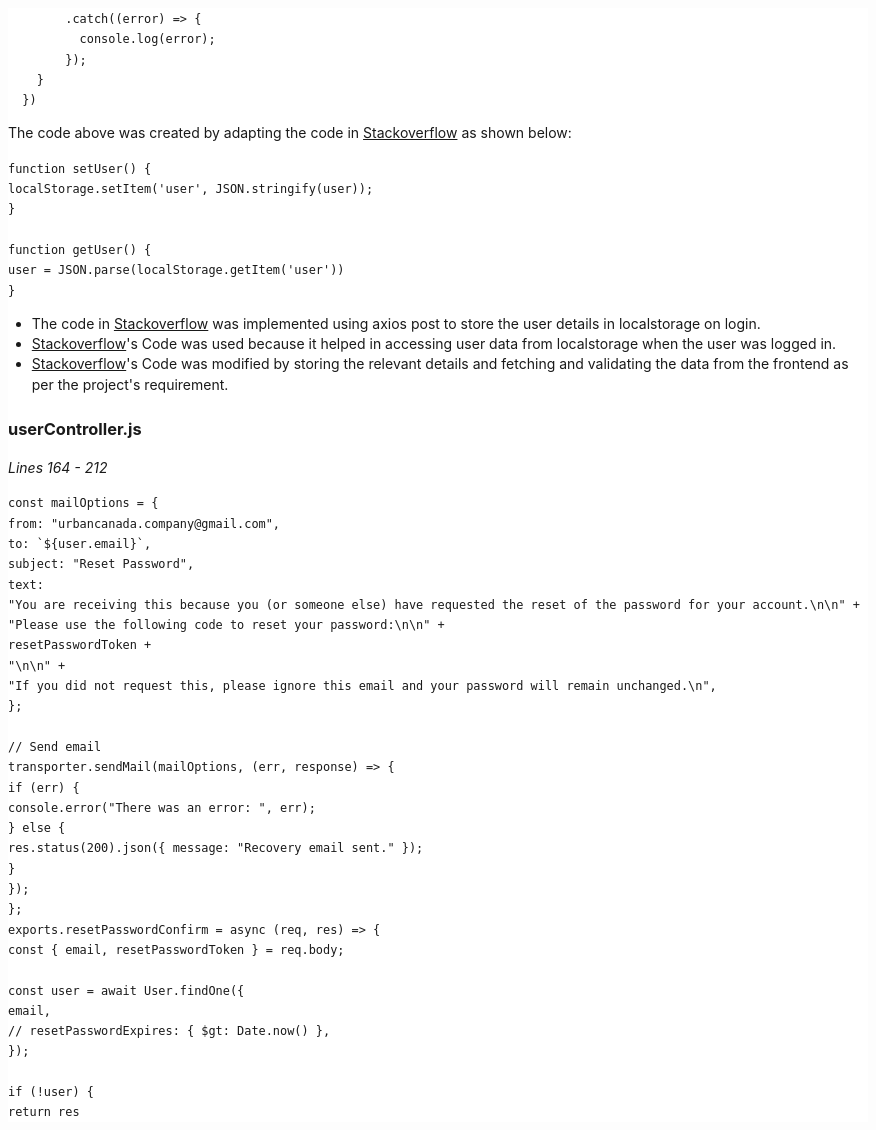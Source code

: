 ```
        .catch((error) => {
          console.log(error);
        });
    }
  })
```

The code above was created by adapting the code in [Stackoverflow](https://stackoverflow.com/questions/61137054/using-localstorage-to-store-login-info) as shown below:

```
function setUser() {
localStorage.setItem('user', JSON.stringify(user));
}

function getUser() {
user = JSON.parse(localStorage.getItem('user'))
}
```

- The code in [Stackoverflow](https://stackoverflow.com/questions/61137054/using-localstorage-to-store-login-info) was implemented using axios post to store the user details in localstorage on login.
- [Stackoverflow](https://stackoverflow.com/questions/61137054/using-localstorage-to-store-login-info)'s Code was used because it helped in accessing user data from localstorage when the user was logged in.
- [Stackoverflow](https://stackoverflow.com/questions/61137054/using-localstorage-to-store-login-info)'s Code was modified by storing the relevant details and fetching and validating the data from the frontend as per the project's requirement.

### userController.js

*Lines 164 - 212*

```
const mailOptions = {
from: "urbancanada.company@gmail.com",
to: `${user.email}`,
subject: "Reset Password",
text:
"You are receiving this because you (or someone else) have requested the reset of the password for your account.\n\n" +
"Please use the following code to reset your password:\n\n" +
resetPasswordToken +
"\n\n" +
"If you did not request this, please ignore this email and your password will remain unchanged.\n",
};

// Send email
transporter.sendMail(mailOptions, (err, response) => {
if (err) {
console.error("There was an error: ", err);
} else {
res.status(200).json({ message: "Recovery email sent." });
}
});
};
exports.resetPasswordConfirm = async (req, res) => {
const { email, resetPasswordToken } = req.body;

const user = await User.findOne({
email,
// resetPasswordExpires: { $gt: Date.now() },
});

if (!user) {
return res
```